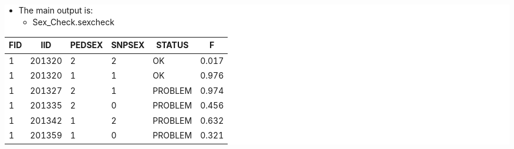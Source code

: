 -   The main output is:
    -   Sex\_Check.sexcheck

<table>
<thead>
<tr>
<th>FID</th>
<th>IID</th>
<th>PEDSEX</th>
<th>SNPSEX</th>
<th>STATUS</th>
<th>F</th>
</tr>
</thead>
<tbody>
<tr>
<td>1</td>
<td>201320</td>
<td>2</td>
<td>2</td>
<td>OK</td>
<td>0.017</td>
</tr>
<tr>
<td>1</td>
<td>201320</td>
<td>1</td>
<td>1</td>
<td>OK</td>
<td>0.976</td>
</tr>
<tr>
<td>1</td>
<td>201327</td>
<td>2</td>
<td>1</td>
<td>PROBLEM</td>
<td>0.974</td>
</tr>
<tr>
<td>1</td>
<td>201335</td>
<td>2</td>
<td>0</td>
<td>PROBLEM</td>
<td>0.456</td>
</tr>
<tr>
<td>1</td>
<td>201342</td>
<td>1</td>
<td>2</td>
<td>PROBLEM</td>
<td>0.632</td>
</tr>
<tr>
<td>1</td>
<td>201359</td>
<td>1</td>
<td>0</td>
<td>PROBLEM</td>
<td>0.321</td>
</tr>
</tbody>